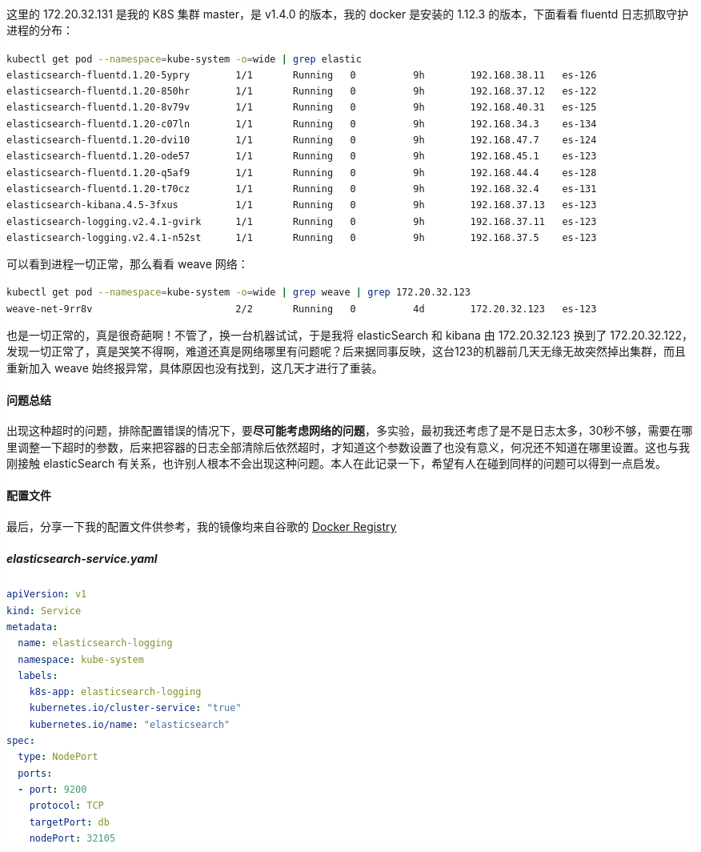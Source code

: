 这里的 172.20.32.131 是我的 K8S 集群 master，是 v1.4.0 的版本，我的 docker 是安装的 1.12.3 的版本，下面看看 fluentd 日志抓取守护进程的分布：

``` sh
kubectl get pod --namespace=kube-system -o=wide | grep elastic
elasticsearch-fluentd.1.20-5ypry        1/1       Running   0          9h        192.168.38.11   es-126
elasticsearch-fluentd.1.20-850hr        1/1       Running   0          9h        192.168.37.12   es-122
elasticsearch-fluentd.1.20-8v79v        1/1       Running   0          9h        192.168.40.31   es-125
elasticsearch-fluentd.1.20-c07ln        1/1       Running   0          9h        192.168.34.3    es-134
elasticsearch-fluentd.1.20-dvi10        1/1       Running   0          9h        192.168.47.7    es-124
elasticsearch-fluentd.1.20-ode57        1/1       Running   0          9h        192.168.45.1    es-123
elasticsearch-fluentd.1.20-q5af9        1/1       Running   0          9h        192.168.44.4    es-128
elasticsearch-fluentd.1.20-t70cz        1/1       Running   0          9h        192.168.32.4    es-131
elasticsearch-kibana.4.5-3fxus          1/1       Running   0          9h        192.168.37.13   es-123
elasticsearch-logging.v2.4.1-gvirk      1/1       Running   0          9h        192.168.37.11   es-123
elasticsearch-logging.v2.4.1-n52st      1/1       Running   0          9h        192.168.37.5    es-123
```

可以看到进程一切正常，那么看看 weave 网络：

``` sh
kubectl get pod --namespace=kube-system -o=wide | grep weave | grep 172.20.32.123 
weave-net-9rr8v                         2/2       Running   0          4d        172.20.32.123   es-123
```

也是一切正常的，真是很奇葩啊！不管了，换一台机器试试，于是我将 elasticSearch 和 kibana 由 172.20.32.123 换到了 172.20.32.122，发现一切正常了，真是哭笑不得啊，难道还真是网络哪里有问题呢？后来据同事反映，这台123的机器前几天无缘无故突然掉出集群，而且重新加入 weave 始终报异常，具体原因也没有找到，这几天才进行了重装。

#### 问题总结
出现这种超时的问题，排除配置错误的情况下，要**尽可能考虑网络的问题**，多实验，最初我还考虑了是不是日志太多，30秒不够，需要在哪里调整一下超时的参数，后来把容器的日志全部清除后依然超时，才知道这个参数设置了也没有意义，何况还不知道在哪里设置。这也与我刚接触 elasticSearch 有关系，也许别人根本不会出现这种问题。本人在此记录一下，希望有人在碰到同样的问题可以得到一点启发。

#### 配置文件
最后，分享一下我的配置文件供参考，我的镜像均来自谷歌的 [Docker Registry](https://console.cloud.google.com/kubernetes/images/list?location=GLOBAL&project=google-containers&authuser=0)

##### elasticsearch-service.yaml

``` yaml
apiVersion: v1
kind: Service
metadata:
  name: elasticsearch-logging
  namespace: kube-system
  labels:
    k8s-app: elasticsearch-logging
    kubernetes.io/cluster-service: "true"
    kubernetes.io/name: "elasticsearch"
spec:
  type: NodePort
  ports:
  - port: 9200
    protocol: TCP
    targetPort: db
    nodePort: 32105
```
